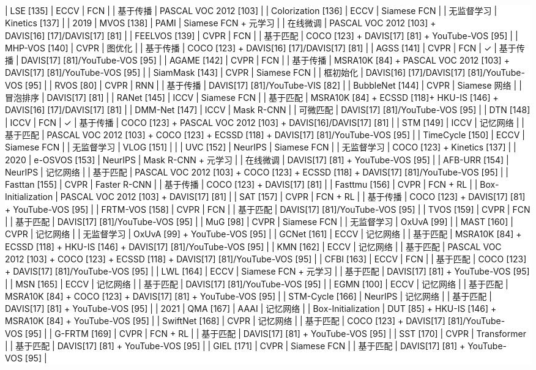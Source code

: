 | LSE [135] | ECCV | FCN |  | 基于传播 | PASCAL VOC 2012 [103] |
| Colorization [136] | ECCV | Siamese FCN |  | 无监督学习 | Kinetics [137] |
| 2019 | MVOS [138] | PAMI | Siamese FCN + 元学习 |  | 在线微调 | PASCAL VOC 2012 [103] + DAVIS[16] [17]/DAVIS[17] [81] |
| FEELVOS [139] | CVPR | FCN |  | 基于匹配 | COCO [123] + DAVIS[17] [81] + YouTube-VOS [95] |
| MHP-VOS [140] | CVPR | 图优化 |  | 基于传播 | COCO [123] + DAVIS[16] [17]/DAVIS[17] [81] |
| AGSS [141] | CVPR | FCN | ✓ | 基于传播 | DAVIS[17] [81]/YouTube-VOS [95] |
| AGAME [142] | CVPR | FCN |  | 基于传播 | MSRA10K [84] + PASCAL VOC 2012 [103] + DAVIS[17] [81]/YouTube-VOS [95] |
| SiamMask [143] | CVPR | Siamese FCN |  | 框初始化 | DAVIS[16] [17]/DAVIS[17] [81]/YouTube-VOS [95] |
| RVOS [80] | CVPR | RNN |  | 基于传播 | DAVIS[17] [81]/YouTube-VIS [82] |
| BubbleNet [144] | CVPR | Siamese 网络 |  | 冒泡排序 | DAVIS[17] [81] |
| RANet [145] | ICCV | Siamese FCN |  | 基于匹配 | MSRA10K [84] + ECSSD [118]+ HKU-IS [146] + DAVIS[16] [17]/DAVIS[17] [81] |
| DMM-Net [147] | ICCV | Mask R-CNN |  | 可微匹配 | DAVIS[17] [81]/YouTube-VOS [95] |
| DTN [148] | ICCV | FCN | ✓ | 基于传播 | COCO [123] + PASCAL VOC 2012 [103] + DAVIS[16]/DAVIS[17] [81] |
| STM [149] | ICCV | 记忆网络 |  | 基于匹配 | PASCAL VOC 2012 [103] + COCO [123] + ECSSD [118] + DAVIS[17] [81]/YouTube-VOS [95] |
| TimeCycle [150] | ECCV | Siamese FCN |  | 无监督学习 | VLOG [151] |
|  | UVC [152] | NeurIPS | Siamese FCN |  | 无监督学习 | COCO [123] + Kinetics [137] |
| 2020 | e-OSVOS [153] | NeurIPS | Mask R-CNN + 元学习 |  | 在线微调 | DAVIS[17] [81] + YouTube-VOS [95] |
| AFB-URR [154] | NeurIPS | 记忆网络 |  | 基于匹配 | PASCAL VOC 2012 [103] + COCO [123] + ECSSD [118] + DAVIS[17] [81]/YouTube-VOS [95] |
| Fasttan [155] | CVPR | Faster R-CNN |  | 基于传播 | COCO [123] + DAVIS[17] [81] |
| Fasttmu [156] | CVPR | FCN + RL |  | Box-Initialization | PASCAL VOC 2012 [103] + DAVIS[17] [81] |
| SAT [157] | CVPR | FCN + RL |  | 基于传播 | COCO [123] + DAVIS[17] [81] + YouTube-VOS [95] |
| FRTM-VOS [158] | CVPR | FCN |  | 基于匹配 | DAVIS[17] [81]/YouTube-VOS [95] |
| TVOS [159] | CVPR | FCN |  | 基于匹配 | DAVIS[17] [81]/YouTube-VOS [95] |
| MuG [98] | CVPR | Siamese FCN |  | 无监督学习 | OxUvA [99] |
| MAST [160] | CVPR | 记忆网络 |  | 无监督学习 | OxUvA [99] + YouTube-VOS [95] |
| GCNet [161] | ECCV | 记忆网络 |  | 基于匹配 | MSRA10K [84] + ECSSD [118] + HKU-IS [146] + DAVIS[17] [81]/YouTube-VOS [95] |
| KMN [162] | ECCV | 记忆网络 |  | 基于匹配 | PASCAL VOC 2012 [103] + COCO [123] + ECSSD [118] + DAVIS[17] [81]/YouTube-VOS [95] |
| CFBI [163] | ECCV | FCN |  | 基于匹配 | COCO [123] + DAVIS[17] [81]/YouTube-VOS [95] |
| LWL [164] | ECCV | Siamese FCN + 元学习 |  | 基于匹配 | DAVIS[17] [81] + YouTube-VOS [95] |
| MSN [165] | ECCV | 记忆网络 |  | 基于匹配 | DAVIS[17] [81]/YouTube-VOS [95] |
| EGMN [100] | ECCV | 记忆网络 |  | 基于匹配 | MSRA10K [84] + COCO [123] + DAVIS[17] [81] + YouTube-VOS [95] |
| STM-Cycle [166] | NeurIPS | 记忆网络 |  | 基于匹配 | DAVIS[17] [81] + YouTube-VOS [95] |
| 2021 | QMA [167] | AAAI | 记忆网络 |  | Box-Initialization | DUT [85] + HKU-IS [146] + MSRA10K [84] + YouTube-VOS [95] |
| SwiftNet [168] | CVPR | 记忆网络 |  | 基于匹配 | COCO [123] + DAVIS[17] [81]/YouTube-VOS [95] |
| G-FRTM [169] | CVPR | FCN + RL |  | 基于匹配 | DAVIS[17] [81] + YouTube-VOS [95] |
| SST [170] | CVPR | Transformer |  | 基于匹配 | DAVIS[17] [81] + YouTube-VOS [95] |
| GIEL [171] | CVPR | Siamese FCN |  | 基于匹配 | DAVIS[17] [81] + YouTube-VOS [95] |